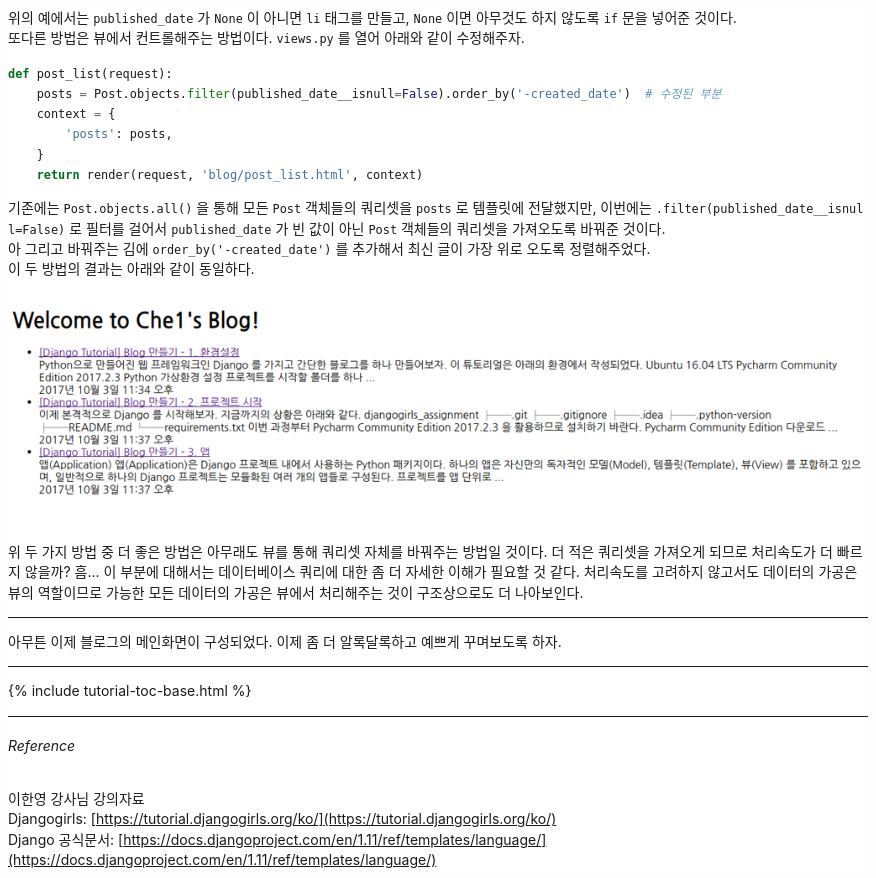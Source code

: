 위의 예에서는 `published_date` 가 `None` 이 아니면 `li` 태그를 만들고, `None` 이면 아무것도 하지 않도록 `if` 문을 넣어준 것이다.  
또다른 방법은 뷰에서 컨트롤해주는 방법이다. `views.py` 를 열어 아래와 같이 수정해주자.

```py
def post_list(request):
    posts = Post.objects.filter(published_date__isnull=False).order_by('-created_date')  # 수정된 부분
    context = {
        'posts': posts,
    }
    return render(request, 'blog/post_list.html', context)
```

기존에는 `Post.objects.all()` 을 통해 모든 `Post` 객체들의 쿼리셋을 `posts` 로 템플릿에 전달했지만, 이번에는 `.filter(published_date__isnull=False)` 로 필터를 걸어서 `published_date` 가 빈 값이 아닌 `Post` 객체들의 쿼리셋을 가져오도록 바꿔준 것이다.  
아 그리고 바꿔주는 김에 `order_by('-created_date')` 를 추가해서 최신 글이 가장 위로 오도록 정렬해주었다.  
이 두 방법의 결과는 아래와 같이 동일하다.

<img width="950px" src="/img/django_tutorial/published_date_none.png">

위 두 가지 방법 중 더 좋은 방법은 아무래도 뷰를 통해 쿼리셋 자체를 바꿔주는 방법일 것이다. 더 적은 쿼리셋을 가져오게 되므로 처리속도가 더 빠르지 않을까? 흠... 이 부분에 대해서는 데이터베이스 쿼리에 대한 좀 더 자세한 이해가 필요할 것 같다. 처리속도를 고려하지 않고서도 데이터의 가공은 뷰의 역할이므로 가능한 모든 데이터의 가공은 뷰에서 처리해주는 것이 구조상으로도 더 나아보인다.  

- - -

아무튼 이제 블로그의 메인화면이 구성되었다. 이제 좀 더 알록달록하고 예쁘게 꾸며보도록 하자.
- - -

{% include tutorial-toc-base.html %}

- - -

###### Reference

이한영 강사님 강의자료  
Djangogirls: [https://tutorial.djangogirls.org/ko/](https://tutorial.djangogirls.org/ko/)  
Django 공식문서: [https://docs.djangoproject.com/en/1.11/ref/templates/language/](https://docs.djangoproject.com/en/1.11/ref/templates/language/)